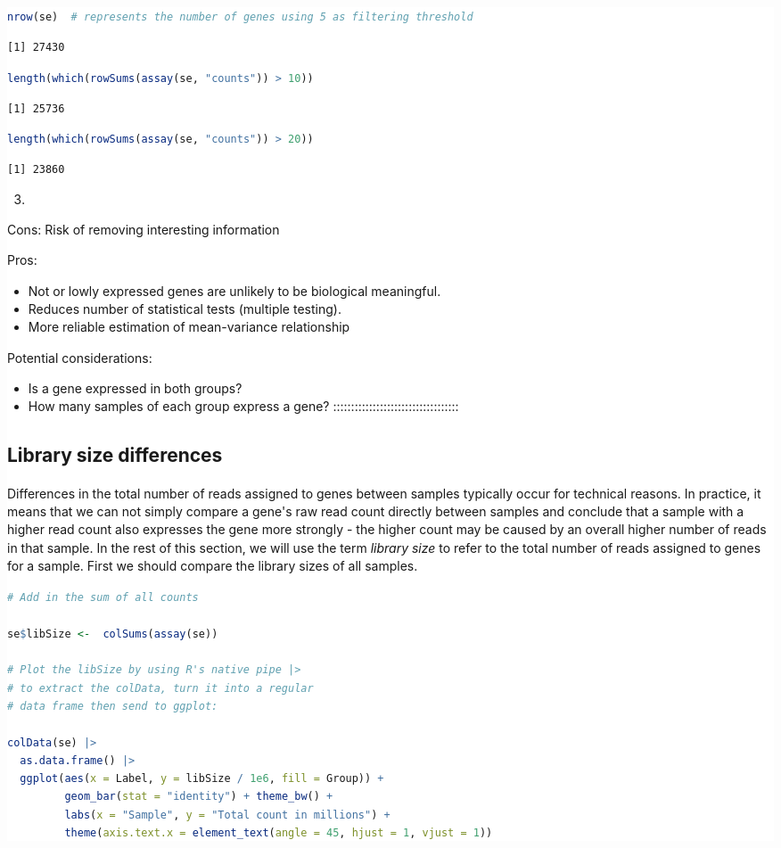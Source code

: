 ``` r
nrow(se)  # represents the number of genes using 5 as filtering threshold
```

``` output
[1] 27430
```

``` r
length(which(rowSums(assay(se, "counts")) > 10))
```

``` output
[1] 25736
```

``` r
length(which(rowSums(assay(se, "counts")) > 20))
```

``` output
[1] 23860
```

3.
Cons: Risk of removing interesting information

Pros: 
 - Not or lowly expressed genes are unlikely to be biological meaningful.
 - Reduces number of statistical tests (multiple testing).
 - More reliable estimation of mean-variance relationship
 
Potential considerations:
 - Is a gene expressed in both groups?
 - How many samples of each group express a gene?
:::::::::::::::::::::::::::::::::::

## Library size differences

Differences in the total number of reads assigned to genes between samples typically occur for technical reasons. In practice, it means that we can not simply compare a gene's raw read count directly between samples and conclude that a sample with a higher read count also expresses the gene more strongly - the higher count may be caused by an overall higher number of reads in that sample.
In the rest of this section, we will use the term *library size* to refer to the total number of reads assigned to genes for a sample. First we should compare the library sizes of all samples. 


``` r
# Add in the sum of all counts

se$libSize <-  colSums(assay(se))

# Plot the libSize by using R's native pipe |>
# to extract the colData, turn it into a regular
# data frame then send to ggplot:

colData(se) |>
  as.data.frame() |>
  ggplot(aes(x = Label, y = libSize / 1e6, fill = Group)) + 
         geom_bar(stat = "identity") + theme_bw() + 
         labs(x = "Sample", y = "Total count in millions") + 
         theme(axis.text.x = element_text(angle = 45, hjust = 1, vjust = 1))
```
